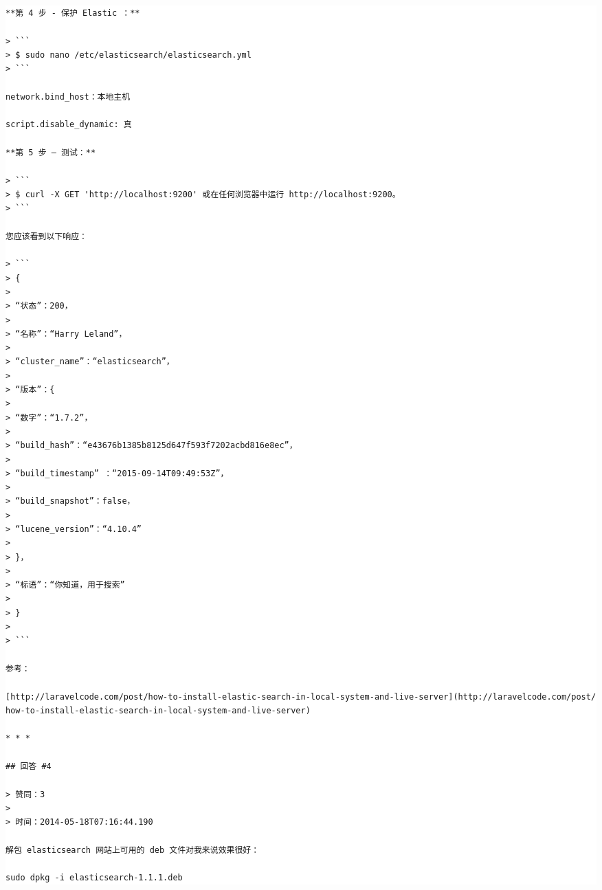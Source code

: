 ```
**第 4 步 - 保护 Elastic ：**

> ```
> $ sudo nano /etc/elasticsearch/elasticsearch.yml
> ```

network.bind_host：本地主机

script.disable_dynamic: 真

**第 5 步 — 测试：**

> ```
> $ curl -X GET 'http://localhost:9200' 或在任何浏览器中运行 http://localhost:9200。
> ```

您应该看到以下响应：

> ```
> { 
> 
> “状态”：200，
> 
> “名称”：“Harry Leland”，
> 
> “cluster_name”：“elasticsearch”，
> 
> “版本”：{ 
> 
> “数字”：“1.7.2”，
> 
> “build_hash”：“e43676b1385b8125d647f593f7202acbd816e8ec”，
> 
> “build_timestamp” ：“2015-09-14T09:49:53Z”，
> 
> “build_snapshot”：false，
> 
> “lucene_version”：“4.10.4” 
> 
> }，
> 
> “标语”：“你知道，用于搜索” 
> 
> }
>  
> ```

参考：

[http://laravelcode.com/post/how-to-install-elastic-search-in-local-system-and-live-server](http://laravelcode.com/post/how-to-install-elastic-search-in-local-system-and-live-server)

* * *

## 回答 #4

> 赞同：3
> 
> 时间：2014-05-18T07:16:44.190

解包 elasticsearch 网站上可用的 deb 文件对我来说效果很好：

sudo dpkg -i elasticsearch-1.1.1.deb
```